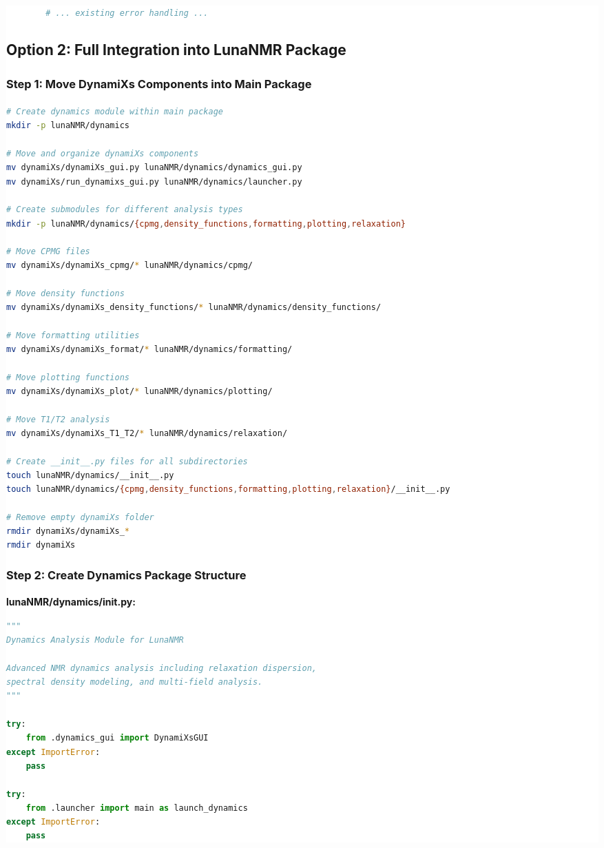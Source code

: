```python
        # ... existing error handling ...
```

## **Option 2: Full Integration into LunaNMR Package**

### **Step 1: Move DynamiXs Components into Main Package**

```bash
# Create dynamics module within main package
mkdir -p lunaNMR/dynamics

# Move and organize dynamiXs components
mv dynamiXs/dynamiXs_gui.py lunaNMR/dynamics/dynamics_gui.py
mv dynamiXs/run_dynamixs_gui.py lunaNMR/dynamics/launcher.py

# Create submodules for different analysis types
mkdir -p lunaNMR/dynamics/{cpmg,density_functions,formatting,plotting,relaxation}

# Move CPMG files
mv dynamiXs/dynamiXs_cpmg/* lunaNMR/dynamics/cpmg/

# Move density functions
mv dynamiXs/dynamiXs_density_functions/* lunaNMR/dynamics/density_functions/

# Move formatting utilities
mv dynamiXs/dynamiXs_format/* lunaNMR/dynamics/formatting/

# Move plotting functions
mv dynamiXs/dynamiXs_plot/* lunaNMR/dynamics/plotting/

# Move T1/T2 analysis
mv dynamiXs/dynamiXs_T1_T2/* lunaNMR/dynamics/relaxation/

# Create __init__.py files for all subdirectories
touch lunaNMR/dynamics/__init__.py
touch lunaNMR/dynamics/{cpmg,density_functions,formatting,plotting,relaxation}/__init__.py

# Remove empty dynamiXs folder
rmdir dynamiXs/dynamiXs_*
rmdir dynamiXs
```

### **Step 2: Create Dynamics Package Structure**

**lunaNMR/dynamics/__init__.py:**
```python
"""
Dynamics Analysis Module for LunaNMR

Advanced NMR dynamics analysis including relaxation dispersion,
spectral density modeling, and multi-field analysis.
"""

try:
    from .dynamics_gui import DynamiXsGUI
except ImportError:
    pass

try:
    from .launcher import main as launch_dynamics
except ImportError:
    pass

```